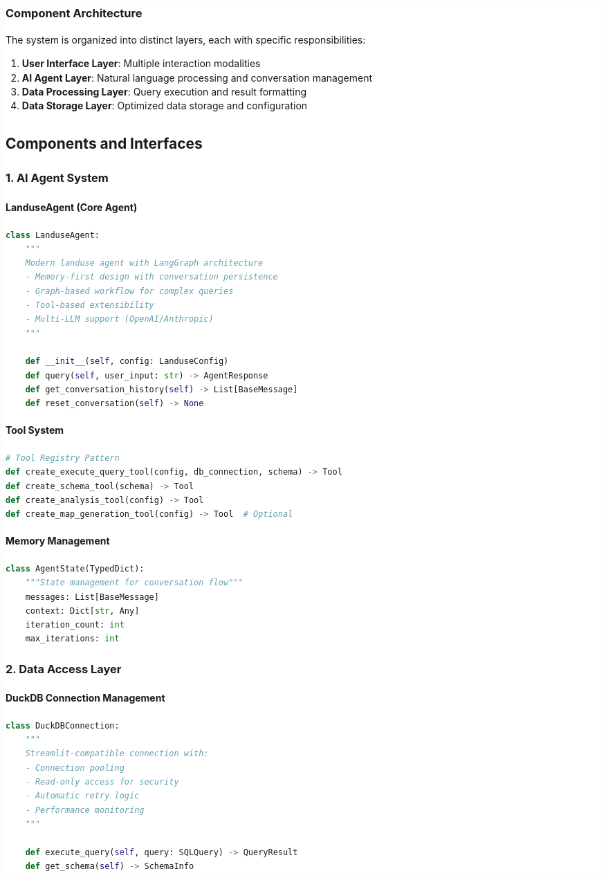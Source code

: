 ### Component Architecture

The system is organized into distinct layers, each with specific responsibilities:

1. **User Interface Layer**: Multiple interaction modalities
2. **AI Agent Layer**: Natural language processing and conversation management
3. **Data Processing Layer**: Query execution and result formatting
4. **Data Storage Layer**: Optimized data storage and configuration

## Components and Interfaces

### 1. AI Agent System

#### LanduseAgent (Core Agent)
```python
class LanduseAgent:
    """
    Modern landuse agent with LangGraph architecture
    - Memory-first design with conversation persistence
    - Graph-based workflow for complex queries
    - Tool-based extensibility
    - Multi-LLM support (OpenAI/Anthropic)
    """
    
    def __init__(self, config: LanduseConfig)
    def query(self, user_input: str) -> AgentResponse
    def get_conversation_history(self) -> List[BaseMessage]
    def reset_conversation(self) -> None
```

#### Tool System
```python
# Tool Registry Pattern
def create_execute_query_tool(config, db_connection, schema) -> Tool
def create_schema_tool(schema) -> Tool  
def create_analysis_tool(config) -> Tool
def create_map_generation_tool(config) -> Tool  # Optional
```

#### Memory Management
```python
class AgentState(TypedDict):
    """State management for conversation flow"""
    messages: List[BaseMessage]
    context: Dict[str, Any]
    iteration_count: int
    max_iterations: int
```

### 2. Data Access Layer

#### DuckDB Connection Management
```python
class DuckDBConnection:
    """
    Streamlit-compatible connection with:
    - Connection pooling
    - Read-only access for security
    - Automatic retry logic
    - Performance monitoring
    """
    
    def execute_query(self, query: SQLQuery) -> QueryResult
    def get_schema(self) -> SchemaInfo
```
